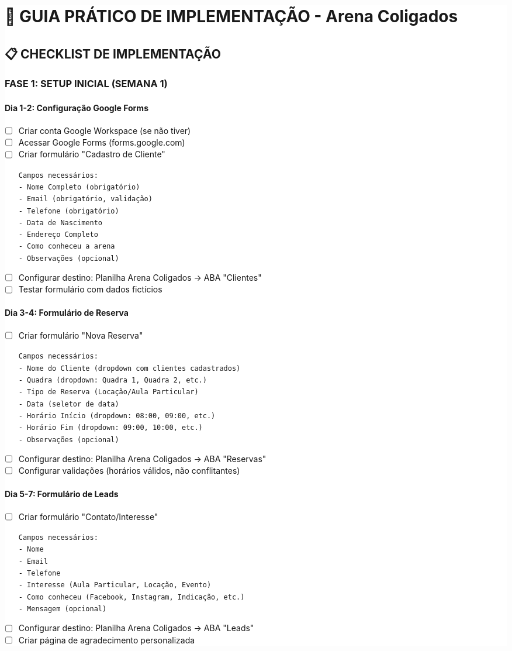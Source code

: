 # 🚀 GUIA PRÁTICO DE IMPLEMENTAÇÃO - Arena Coligados

## 📋 **CHECKLIST DE IMPLEMENTAÇÃO**

### **FASE 1: SETUP INICIAL (SEMANA 1)**

#### **Dia 1-2: Configuração Google Forms**
- [ ] Criar conta Google Workspace (se não tiver)
- [ ] Acessar Google Forms (forms.google.com)
- [ ] Criar formulário "Cadastro de Cliente"
  ```
  Campos necessários:
  - Nome Completo (obrigatório)
  - Email (obrigatório, validação)
  - Telefone (obrigatório)
  - Data de Nascimento
  - Endereço Completo
  - Como conheceu a arena
  - Observações (opcional)
  ```
- [ ] Configurar destino: Planilha Arena Coligados → ABA "Clientes"
- [ ] Testar formulário com dados fictícios

#### **Dia 3-4: Formulário de Reserva**
- [ ] Criar formulário "Nova Reserva"
  ```
  Campos necessários:
  - Nome do Cliente (dropdown com clientes cadastrados)
  - Quadra (dropdown: Quadra 1, Quadra 2, etc.)
  - Tipo de Reserva (Locação/Aula Particular)
  - Data (seletor de data)
  - Horário Início (dropdown: 08:00, 09:00, etc.)
  - Horário Fim (dropdown: 09:00, 10:00, etc.)
  - Observações (opcional)
  ```
- [ ] Configurar destino: Planilha Arena Coligados → ABA "Reservas"
- [ ] Configurar validações (horários válidos, não conflitantes)

#### **Dia 5-7: Formulário de Leads**
- [ ] Criar formulário "Contato/Interesse"
  ```
  Campos necessários:
  - Nome
  - Email
  - Telefone
  - Interesse (Aula Particular, Locação, Evento)
  - Como conheceu (Facebook, Instagram, Indicação, etc.)
  - Mensagem (opcional)
  ```
- [ ] Configurar destino: Planilha Arena Coligados → ABA "Leads"
- [ ] Criar página de agradecimento personalizada
